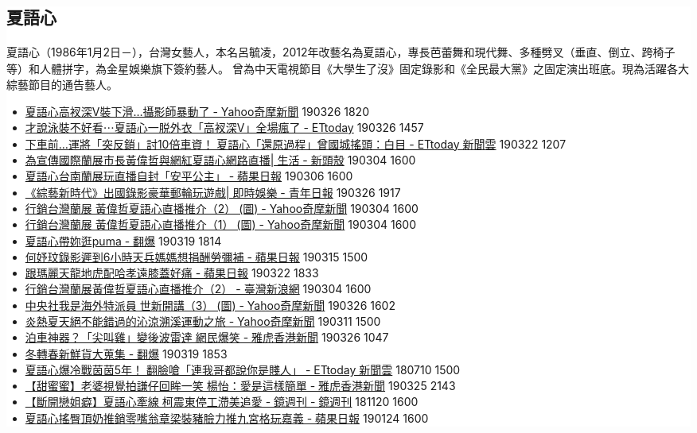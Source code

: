 ## 夏語心

夏語心（1986年1月2日－），台灣女藝人，本名呂毓凌，2012年改藝名為夏語心，專長芭蕾舞和現代舞、多種劈叉（垂直、倒立、跨椅子等）和人體拼字，為金星娛樂旗下簽約藝人。 曾為中天電視節目《大學生了沒》固定錄影和《全民最大黨》之固定演出班底。現為活躍各大綜藝節目的通告藝人。
- [夏語心高衩深V裝下滑…攝影師暴動了 - Yahoo奇摩新聞](https://tw.news.yahoo.com/%E5%A4%8F%E8%AA%9E%E5%BF%83%E9%AB%98%E8%A1%A9%E6%B7%B1v%E8%A3%9D%E4%B8%8B%E6%BB%91-%E6%94%9D%E5%BD%B1%E5%B8%AB%E6%9A%B4%E5%8B%95%E4%BA%86-094004466.html "夏語心高衩深V裝下滑…攝影師暴動了 - Yahoo奇摩新聞") 190326 1820
- [才說泳裝不好看⋯夏語心一脱外衣「高衩深V」全場瘋了 - ETtoday](https://www.ettoday.net/news/20190326/1408241.htm "才說泳裝不好看⋯夏語心一脱外衣「高衩深V」全場瘋了 - ETtoday") 190326 1457
- [下車前…運將「突反鎖」討10倍車資！ 夏語心「還原過程」曾國城搖頭：白目 - ETtoday 新聞雲](https://star.ettoday.net/news/1405376 "下車前…運將「突反鎖」討10倍車資！ 夏語心「還原過程」曾國城搖頭：白目 - ETtoday 新聞雲") 190322 1207
- [為宣傳國際蘭展市長黃偉哲與網紅夏語心網路直播| 生活 - 新頭殼](https://newtalk.tw/news/view/2019-03-04/214982 "為宣傳國際蘭展市長黃偉哲與網紅夏語心網路直播| 生活 - 新頭殼") 190304 1600
- [夏語心台南蘭展玩直播自封「安平公主」 - 蘋果日報](https://tw.appledaily.com/new/realtime/20190306/1528647/ "夏語心台南蘭展玩直播自封「安平公主」 - 蘋果日報") 190306 1600
- [《綜藝新時代》出國錄影豪華郵輪玩遊戲| 即時娛樂 - 青年日報](https://www.ydn.com.tw/News/329687 "《綜藝新時代》出國錄影豪華郵輪玩遊戲| 即時娛樂 - 青年日報") 190326 1917
- [行銷台灣蘭展 黃偉哲夏語心直播推介（2） (圖) - Yahoo奇摩新聞](https://tw.news.yahoo.com/%E8%A1%8C%E9%8A%B7%E5%8F%B0%E7%81%A3%E8%98%AD%E5%B1%95-%E9%BB%83%E5%81%89%E5%93%B2%E5%A4%8F%E8%AA%9E%E5%BF%83%E7%9B%B4%E6%92%AD%E6%8E%A8%E4%BB%8B-2-%E5%9C%96-103628154.html "行銷台灣蘭展 黃偉哲夏語心直播推介（2） (圖) - Yahoo奇摩新聞") 190304 1600
- [行銷台灣蘭展 黃偉哲夏語心直播推介（1） (圖) - Yahoo奇摩新聞](https://tw.news.yahoo.com/%E8%A1%8C%E9%8A%B7%E5%8F%B0%E7%81%A3%E8%98%AD%E5%B1%95-%E9%BB%83%E5%81%89%E5%93%B2%E5%A4%8F%E8%AA%9E%E5%BF%83%E7%9B%B4%E6%92%AD%E6%8E%A8%E4%BB%8B-1-%E5%9C%96-103628296.html "行銷台灣蘭展 黃偉哲夏語心直播推介（1） (圖) - Yahoo奇摩新聞") 190304 1600
- [夏語心帶妳逛puma - 翻爆](https://igirl.turnnewsapp.com/fashionbeauty/fashion/314226 "夏語心帶妳逛puma - 翻爆") 190319 1814
- [何妤玟錄影遲到6小時天兵媽媽想捐酬勞彌補 - 蘋果日報](https://tw.appledaily.com/new/realtime/20190315/1534067/ "何妤玟錄影遲到6小時天兵媽媽想捐酬勞彌補 - 蘋果日報") 190315 1500
- [跟瑪麗天龍地虎配哈孝遠膝蓋好痛 - 蘋果日報](https://tw.appledaily.com/new/realtime/20190322/1538102/ "跟瑪麗天龍地虎配哈孝遠膝蓋好痛 - 蘋果日報") 190322 1833
- [行銷台灣蘭展黃偉哲夏語心直播推介（2） - 臺灣新浪網](https://news.sina.com.tw/article/20190304/30315612.html "行銷台灣蘭展黃偉哲夏語心直播推介（2） - 臺灣新浪網") 190304 1600
- [中央社我是海外特派員 世新開講（3） (圖) - Yahoo奇摩新聞](https://tw.news.yahoo.com/%E4%B8%AD%E5%A4%AE%E7%A4%BE%E6%88%91%E6%98%AF%E6%B5%B7%E5%A4%96%E7%89%B9%E6%B4%BE%E5%93%A1-%E4%B8%96%E6%96%B0%E9%96%8B%E8%AC%9B-3-%E5%9C%96-080222144.html "中央社我是海外特派員 世新開講（3） (圖) - Yahoo奇摩新聞") 190326 1602
- [炎熱夏天絕不能錯過的沁涼溯溪運動之旅 - Yahoo奇摩新聞](https://tw.news.yahoo.com/%E7%82%8E%E7%86%B1%E5%A4%8F%E5%A4%A9%E7%B5%95%E4%B8%8D%E8%83%BD%E9%8C%AF%E9%81%8E%E7%9A%84%E6%B2%81%E6%B6%BC%E6%BA%AF%E6%BA%AA%E9%81%8B%E5%8B%95%E4%B9%8B%E6%97%85-045234831.html "炎熱夏天絕不能錯過的沁涼溯溪運動之旅 - Yahoo奇摩新聞") 190311 1500
- [泊車神器？「尖叫雞」變後波雷達 網民爆笑 - 雅虎香港新聞](https://hk.news.yahoo.com/%E6%B3%8A%E8%BB%8A%E7%A5%9E%E5%99%A8%EF%BC%9F%E3%80%8C%E5%B0%96%E5%8F%AB%E9%9B%9E%E3%80%8D%E8%AE%8A%E5%BE%8C%E6%B3%A2%E9%9B%B7%E9%81%94-%E7%B6%B2%E6%B0%91%E7%88%86%E7%AC%91-024755175.html "泊車神器？「尖叫雞」變後波雷達 網民爆笑 - 雅虎香港新聞") 190326 1047
- [冬轉春新鮮貨大蒐集 - 翻爆](https://igirl.turnnewsapp.com/fashionbeauty/314184 "冬轉春新鮮貨大蒐集 - 翻爆") 190319 1853
- [夏語心爆冷戰茵茵5年！ 翻臉嗆「連我哥都說你是賤人」 - ETtoday 新聞雲](https://star.ettoday.net/news/1209903 "夏語心爆冷戰茵茵5年！ 翻臉嗆「連我哥都說你是賤人」 - ETtoday 新聞雲") 180710 1500
- [【甜蜜蜜】老婆視覺拍謙仔回眸一笑 楊怡：愛是這樣簡單 - 雅虎香港新聞](https://hk.news.yahoo.com/%E7%94%9C%E8%9C%9C%E8%9C%9C-%E8%80%81%E5%A9%86%E8%A6%96%E8%A6%BA%E6%8B%8D%E8%AC%99%E4%BB%94%E5%9B%9E%E7%9C%B8-%E7%AC%91-%E6%A5%8A%E6%80%A1-%E6%84%9B%E6%98%AF%E9%80%99%E6%A8%A3%E7%B0%A1%E5%96%AE-134300793.html "【甜蜜蜜】老婆視覺拍謙仔回眸一笑 楊怡：愛是這樣簡單 - 雅虎香港新聞") 190325 2143
- [【斷開戀姐癖】夏語心牽線 柯震東停工滯美追愛 - 鏡週刊 - 鏡週刊](https://www.mirrormedia.mg/story/20181120ent003 "【斷開戀姐癖】夏語心牽線 柯震東停工滯美追愛 - 鏡週刊 - 鏡週刊") 181120 1600
- [​夏語心搖臀頂奶推銷零嘴翁章梁裝豬臉力推九宮格玩嘉義 - 蘋果日報](https://tw.appledaily.com/new/realtime/20190124/1506556/ "​夏語心搖臀頂奶推銷零嘴翁章梁裝豬臉力推九宮格玩嘉義 - 蘋果日報") 190124 1600
